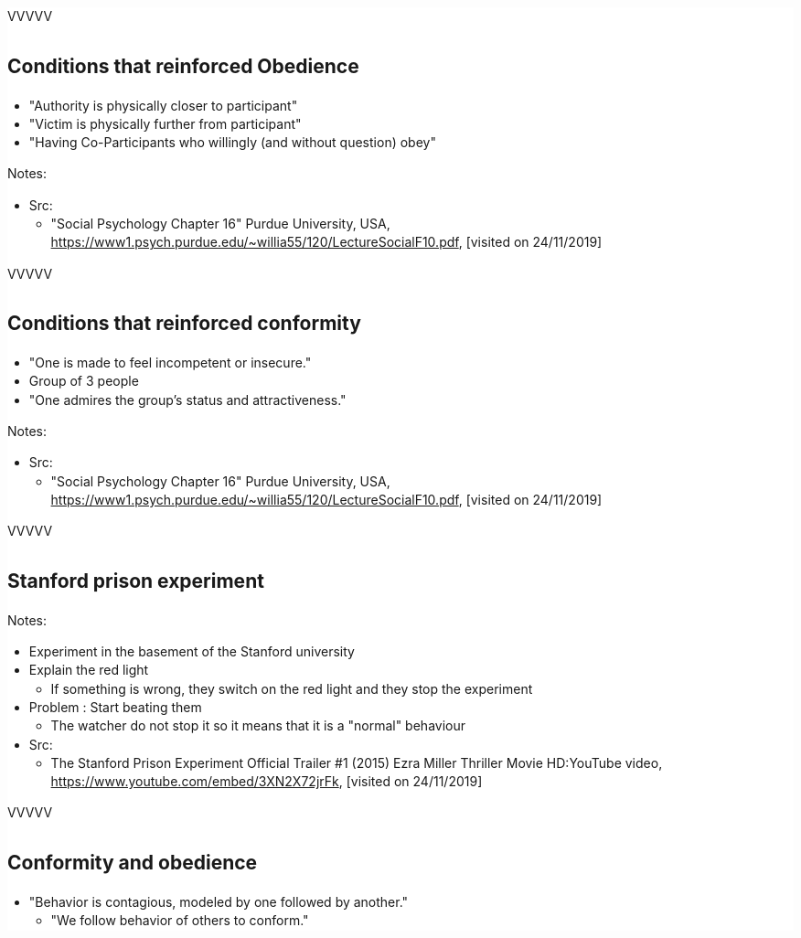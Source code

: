 

VVVVV

## Conditions that reinforced Obedience

- "Authority is physically closer to participant"
- "Victim is physically further from participant"
- "Having Co-Participants who willingly (and without question) obey"

Notes:
- Src: 
	- "Social Psychology Chapter 16" Purdue University, USA, https://www1.psych.purdue.edu/~willia55/120/LectureSocialF10.pdf, [visited on 24/11/2019]



VVVVV

## Conditions that reinforced conformity 

- "One is made to feel incompetent or insecure."
- Group of 3 people 
- "One admires the group’s status and attractiveness."

Notes:
- Src: 
    - "Social Psychology Chapter 16" Purdue University, USA, https://www1.psych.purdue.edu/~willia55/120/LectureSocialF10.pdf, [visited on 24/11/2019]



VVVVV

## Stanford prison experiment 

<iframe width="560" height="315" src="https://www.youtube.com/embed/3XN2X72jrFk" frameborder="0" allow="accelerometer; autoplay; encrypted-media; gyroscope; picture-in-picture" allowfullscreen></iframe>

Notes:
- Experiment in the basement of the Stanford university
- Explain the red light 
	- If something is wrong, they switch on the red light and they stop the experiment 
- Problem : Start beating them 
	- The watcher do not stop it so it means that it is a "normal" behaviour
- Src: 
    - The Stanford Prison Experiment Official Trailer #1 (2015) Ezra Miller Thriller Movie HD:YouTube video, https://www.youtube.com/embed/3XN2X72jrFk, [visited on 24/11/2019]



VVVVV

## Conformity and obedience

- "Behavior is contagious, modeled by one followed by another."
	- "We follow behavior of others to conform."
